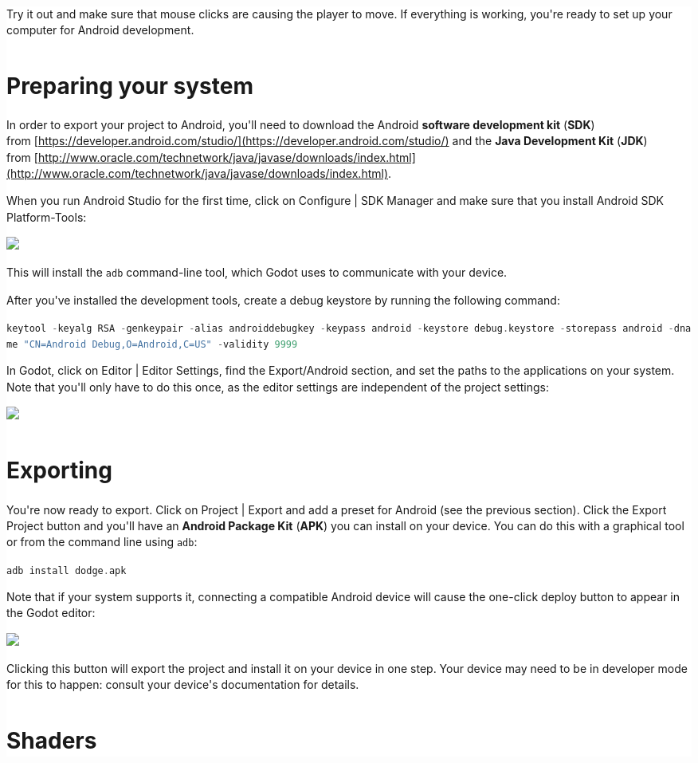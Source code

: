 Try it out and make sure that mouse clicks are causing the player to move. If everything is working, you're ready to set up your computer for Android development.

# Preparing your system

In order to export your project to Android, you'll need to download the Android **software development kit** (**SDK**) from [https://developer.android.com/studio/](https://developer.android.com/studio/) and the **Java Development Kit** (**JDK**) from [http://www.oracle.com/technetwork/java/javase/downloads/index.html](http://www.oracle.com/technetwork/java/javase/downloads/index.html).

When you run Android Studio for the first time, click on Configure | SDK Manager and make sure that you install Android SDK Platform-Tools:

![](img/00185.jpeg)

This will install the `adb` command-line tool, which Godot uses to communicate with your device. 

After you've installed the development tools, create a debug keystore by running the following command:

```cpp
keytool -keyalg RSA -genkeypair -alias androiddebugkey -keypass android -keystore debug.keystore -storepass android -dname "CN=Android Debug,O=Android,C=US" -validity 9999
```

In Godot, click on Editor | Editor Settings, find the Export/Android section, and set the paths to the applications on your system. Note that you'll only have to do this once, as the editor settings are independent of the project settings:

![](img/00186.jpeg)

# Exporting

You're now ready to export. Click on Project | Export and add a preset for Android (see the previous section). Click the Export Project button and you'll have an **Android Package Kit** (**APK**) you can install on your device. You can do this with a graphical tool or from the command line using `adb`:

```cpp
adb install dodge.apk
```

Note that if your system supports it, connecting a compatible Android device will cause the one-click deploy button to appear in the Godot editor:

![](img/00187.jpeg)

Clicking this button will export the project and install it on your device in one step. Your device may need to be in developer mode for this to happen: consult your device's documentation for details.

# Shaders
